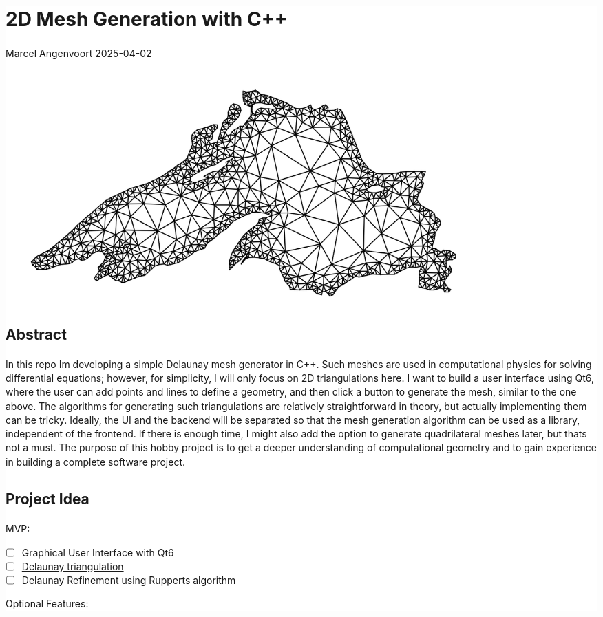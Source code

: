 # 2D Mesh Generation with C++
Marcel Angenvoort
2025-04-02

<img src="mesh_lake.png" style="width:80.0%" alt="Mesh generated by Ruppert’s Delaunay refinement algorithm I want to build something similar to this. source: “Delaunay Refinement Algorithms for Triangular Mesh Generation” (Shewchuk 2002)" />

## Abstract

In this repo Im developing a simple Delaunay mesh generator in C++. Such meshes are used in computational physics for solving differential equations; however, for simplicity, I will only focus on 2D triangulations here. I want to build a user interface using Qt6, where the user can add points and lines to define a geometry, and then click a button to generate the mesh, similar to the one above. The algorithms for generating such triangulations are relatively straightforward in theory, but actually implementing them can be tricky. Ideally, the UI and the backend will be separated so that the mesh generation algorithm can be used as a library, independent of the frontend. If there is enough time, I might also add the option to generate quadrilateral meshes later, but thats not a must. The purpose of this hobby project is to get a deeper understanding of computational geometry and to gain experience in building a complete software project.

## Project Idea

MVP:

- [ ] Graphical User Interface with Qt6
- [ ] [Delaunay triangulation](https://en.wikipedia.org/wiki/Delaunay_triangulation)
- [ ] Delaunay Refinement using [Rupperts algorithm](https://en.wikipedia.org/wiki/Delaunay_refinement#Ruppert%27s_algorithm)

Optional Features:
